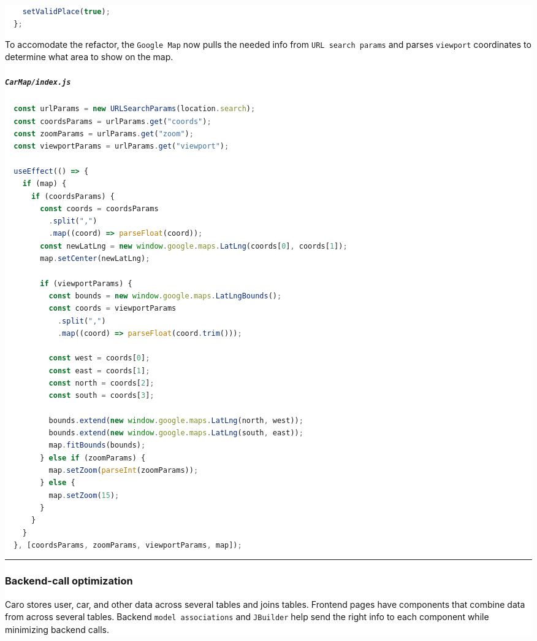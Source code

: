 ```JavaScript
    setValidPlace(true);
  };
```

To accomodate the refactor, the `Google Map` now pulls the needed info from `URL search params` and parses `viewport` coordinates to determine what area to show on the map.

<h5 a><strong><code>CarMap/index.js</code></strong></h5>

```JavaScript
  const urlParams = new URLSearchParams(location.search);
  const coordsParams = urlParams.get("coords");
  const zoomParams = urlParams.get("zoom");
  const viewportParams = urlParams.get("viewport");

  useEffect(() => {
    if (map) {
      if (coordsParams) {
        const coords = coordsParams
          .split(",")
          .map((coord) => parseFloat(coord));
        const newLatLng = new window.google.maps.LatLng(coords[0], coords[1]);
        map.setCenter(newLatLng);

        if (viewportParams) {
          const bounds = new window.google.maps.LatLngBounds();
          const coords = viewportParams
            .split(",")
            .map((coord) => parseFloat(coord.trim()));

          const west = coords[0];
          const east = coords[1];
          const north = coords[2];
          const south = coords[3];

          bounds.extend(new window.google.maps.LatLng(north, west));
          bounds.extend(new window.google.maps.LatLng(south, east));
          map.fitBounds(bounds);
        } else if (zoomParams) {
          map.setZoom(parseInt(zoomParams));
        } else {
          map.setZoom(15);
        }
      }
    }
  }, [coordsParams, zoomParams, viewportParams, map]);
```

---

### Backend-call optimization

Caro stores user, car, and other data across several tables and joins tables. Frontend pages have components that combine data from across several tables. Backend `model associations` and `JBuilder` help send the right info to each component while minimizing backend calls.
